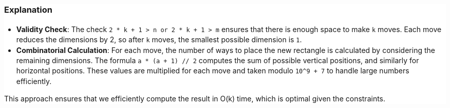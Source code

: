 ### Explanation
- **Validity Check**: The check `2 * k + 1 > n or 2 * k + 1 > m` ensures that there is enough space to make `k` moves. Each move reduces the dimensions by 2, so after `k` moves, the smallest possible dimension is `1`.
- **Combinatorial Calculation**: For each move, the number of ways to place the new rectangle is calculated by considering the remaining dimensions. The formula `a * (a + 1) // 2` computes the sum of possible vertical positions, and similarly for horizontal positions. These values are multiplied for each move and taken modulo `10^9 + 7` to handle large numbers efficiently.

This approach ensures that we efficiently compute the result in O(k) time, which is optimal given the constraints.
